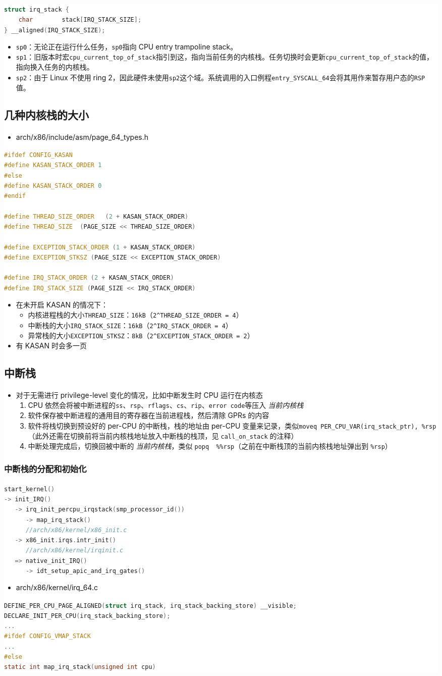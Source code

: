 ```cpp
struct irq_stack {
    char        stack[IRQ_STACK_SIZE];
} __aligned(IRQ_STACK_SIZE);
```
* `sp0`：无论正在运行什么任务，`sp0`指向 CPU entry trampoline stack。
* `sp1`：旧版本时宏`cpu_current_top_of_stack`指引到这，指向当前任务的内核栈。任务切换时会更新`cpu_current_top_of_stack`的值，指向换入任务的内核栈。
* `sp2`：由于 Linux 不使用 ring 2，因此硬件未使用`sp2`这个域。系统调用的入口例程`entry_SYSCALL_64`会将其用作来暂存用户态的`RSP`值。

## 几种内核栈的大小
* arch/x86/include/asm/page_64_types.h
```cpp
#ifdef CONFIG_KASAN
#define KASAN_STACK_ORDER 1
#else
#define KASAN_STACK_ORDER 0
#endif

#define THREAD_SIZE_ORDER   (2 + KASAN_STACK_ORDER)
#define THREAD_SIZE  (PAGE_SIZE << THREAD_SIZE_ORDER)

#define EXCEPTION_STACK_ORDER (1 + KASAN_STACK_ORDER)
#define EXCEPTION_STKSZ (PAGE_SIZE << EXCEPTION_STACK_ORDER)

#define IRQ_STACK_ORDER (2 + KASAN_STACK_ORDER)
#define IRQ_STACK_SIZE (PAGE_SIZE << IRQ_STACK_ORDER)
```
* 在未开启 KASAN 的情况下：
  * 内核进程栈的大小`THREAD_SIZE`：`16kB`（`2^THREAD_SIZE_ORDER = 4`）
  * 中断栈的大小`IRQ_STACK_SIZE`：`16kB`（`2^IRQ_STACK_ORDER = 4`）
  * 异常栈的大小`EXCEPTION_STKSZ`：`8kB`（`2^EXCEPTION_STACK_ORDER = 2`）
* 有 KASAN 时会多一页

## 中断栈
* 对于无需进行 privilege-level 变化的情况，比如中断发生时 CPU 运行在内核态
  1. CPU 依然会将被中断进程的`ss`、`rsp`、`rflags`、`cs`、`rip`、`error code`等压入 *当前内核栈*
  2. 软件保存被中断进程的通用目的寄存器在当前进程栈，然后清除 GPRs 的内容
  3. 软件将栈切换到预设好的 per-CPU 的中断栈，栈的地址由 per-CPU 变量来记录，类似`moveq PER_CPU_VAR(irq_stack_ptr), %rsp`（此外还需在切换前将当前内核栈地址放入中断栈的栈顶，见 `call_on_stack` 的注释）
  4. 中断处理完成后，切换回被中断的 *当前内核栈*，类似 `popq  %%rsp`（之前在中断栈顶的当前内核栈地址弹出到 `%rsp`）

### 中断栈的分配和初始化
```cpp
start_kernel()
-> init_IRQ()
   -> irq_init_percpu_irqstack(smp_processor_id())
      -> map_irq_stack()
      //arch/x86/kernel/x86_init.c
   -> x86_init.irqs.intr_init()
      //arch/x86/kernel/irqinit.c
   => native_init_IRQ()
      -> idt_setup_apic_and_irq_gates()
```
* arch/x86/kernel/irq_64.c
```c
DEFINE_PER_CPU_PAGE_ALIGNED(struct irq_stack, irq_stack_backing_store) __visible;
DECLARE_INIT_PER_CPU(irq_stack_backing_store);
...
#ifdef CONFIG_VMAP_STACK
...
#else
static int map_irq_stack(unsigned int cpu)
```

[0]: ff1100007fa06000
  [0]: ff1100007fa14000
